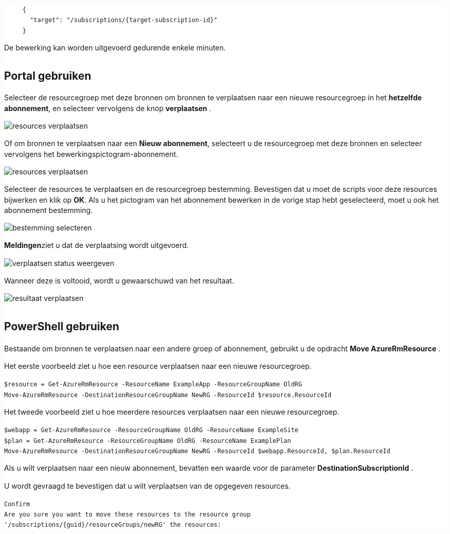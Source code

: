          {
           "target": "/subscriptions/{target-subscription-id}"
         }

De bewerking kan worden uitgevoerd gedurende enkele minuten. 

## <a name="use-portal"></a>Portal gebruiken

Selecteer de resourcegroep met deze bronnen om bronnen te verplaatsen naar een nieuwe resourcegroep in het **hetzelfde abonnement**, en selecteer vervolgens de knop **verplaatsen** .

![resources verplaatsen](./media/resource-group-move-resources/edit-rg-icon.png)

Of om bronnen te verplaatsen naar een **Nieuw abonnement**, selecteert u de resourcegroep met deze bronnen en selecteer vervolgens het bewerkingspictogram-abonnement.

![resources verplaatsen](./media/resource-group-move-resources/change-subscription.png)

Selecteer de resources te verplaatsen en de resourcegroep bestemming. Bevestigen dat u moet de scripts voor deze resources bijwerken en klik op **OK**. Als u het pictogram van het abonnement bewerken in de vorige stap hebt geselecteerd, moet u ook het abonnement bestemming.

![bestemming selecteren](./media/resource-group-move-resources/select-destination.png)

**Meldingen**ziet u dat de verplaatsing wordt uitgevoerd.

![verplaatsen status weergeven](./media/resource-group-move-resources/show-status.png)

Wanneer deze is voltooid, wordt u gewaarschuwd van het resultaat.

![resultaat verplaatsen](./media/resource-group-move-resources/show-result.png)

## <a name="use-powershell"></a>PowerShell gebruiken

Bestaande om bronnen te verplaatsen naar een andere groep of abonnement, gebruikt u de opdracht **Move AzureRmResource** .

Het eerste voorbeeld ziet u hoe een resource verplaatsen naar een nieuwe resourcegroep.

    $resource = Get-AzureRmResource -ResourceName ExampleApp -ResourceGroupName OldRG
    Move-AzureRmResource -DestinationResourceGroupName NewRG -ResourceId $resource.ResourceId

Het tweede voorbeeld ziet u hoe meerdere resources verplaatsen naar een nieuwe resourcegroep.

    $webapp = Get-AzureRmResource -ResourceGroupName OldRG -ResourceName ExampleSite
    $plan = Get-AzureRmResource -ResourceGroupName OldRG -ResourceName ExamplePlan
    Move-AzureRmResource -DestinationResourceGroupName NewRG -ResourceId $webapp.ResourceId, $plan.ResourceId

Als u wilt verplaatsen naar een nieuw abonnement, bevatten een waarde voor de parameter **DestinationSubscriptionId** .

U wordt gevraagd te bevestigen dat u wilt verplaatsen van de opgegeven resources.

    Confirm
    Are you sure you want to move these resources to the resource group
    '/subscriptions/{guid}/resourceGroups/newRG' the resources:
